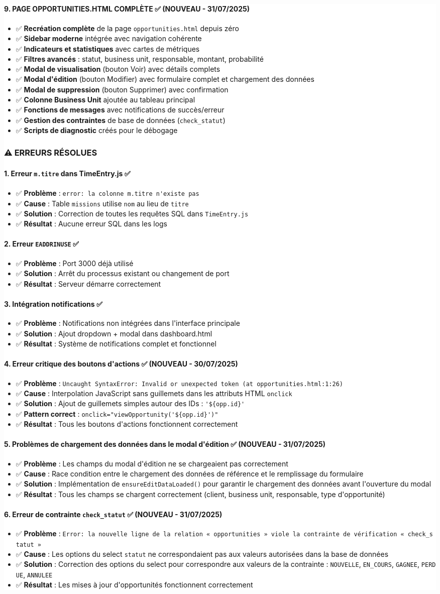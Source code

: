 #### **9. PAGE OPPORTUNITIES.HTML COMPLÈTE** ✅ (NOUVEAU - 31/07/2025)
- ✅ **Recréation complète** de la page `opportunities.html` depuis zéro
- ✅ **Sidebar moderne** intégrée avec navigation cohérente
- ✅ **Indicateurs et statistiques** avec cartes de métriques
- ✅ **Filtres avancés** : statut, business unit, responsable, montant, probabilité
- ✅ **Modal de visualisation** (bouton Voir) avec détails complets
- ✅ **Modal d'édition** (bouton Modifier) avec formulaire complet et chargement des données
- ✅ **Modal de suppression** (bouton Supprimer) avec confirmation
- ✅ **Colonne Business Unit** ajoutée au tableau principal
- ✅ **Fonctions de messages** avec notifications de succès/erreur
- ✅ **Gestion des contraintes** de base de données (`check_statut`)
- ✅ **Scripts de diagnostic** créés pour le débogage

### ⚠️ **ERREURS RÉSOLUES**

#### **1. Erreur `m.titre` dans TimeEntry.js** ✅
- ✅ **Problème** : `error: la colonne m.titre n'existe pas`
- ✅ **Cause** : Table `missions` utilise `nom` au lieu de `titre`
- ✅ **Solution** : Correction de toutes les requêtes SQL dans `TimeEntry.js`
- ✅ **Résultat** : Aucune erreur SQL dans les logs

#### **2. Erreur `EADDRINUSE`** ✅
- ✅ **Problème** : Port 3000 déjà utilisé
- ✅ **Solution** : Arrêt du processus existant ou changement de port
- ✅ **Résultat** : Serveur démarre correctement

#### **3. Intégration notifications** ✅
- ✅ **Problème** : Notifications non intégrées dans l'interface principale
- ✅ **Solution** : Ajout dropdown + modal dans dashboard.html
- ✅ **Résultat** : Système de notifications complet et fonctionnel

#### **4. Erreur critique des boutons d'actions** ✅ (NOUVEAU - 30/07/2025)
- ✅ **Problème** : `Uncaught SyntaxError: Invalid or unexpected token (at opportunities.html:1:26)`
- ✅ **Cause** : Interpolation JavaScript sans guillemets dans les attributs HTML `onclick`
- ✅ **Solution** : Ajout de guillemets simples autour des IDs : `'${opp.id}'`
- ✅ **Pattern correct** : `onclick="viewOpportunity('${opp.id}')"` 
- ✅ **Résultat** : Tous les boutons d'actions fonctionnent correctement

#### **5. Problèmes de chargement des données dans le modal d'édition** ✅ (NOUVEAU - 31/07/2025)
- ✅ **Problème** : Les champs du modal d'édition ne se chargeaient pas correctement
- ✅ **Cause** : Race condition entre le chargement des données de référence et le remplissage du formulaire
- ✅ **Solution** : Implémentation de `ensureEditDataLoaded()` pour garantir le chargement des données avant l'ouverture du modal
- ✅ **Résultat** : Tous les champs se chargent correctement (client, business unit, responsable, type d'opportunité)

#### **6. Erreur de contrainte `check_statut`** ✅ (NOUVEAU - 31/07/2025)
- ✅ **Problème** : `Error: la nouvelle ligne de la relation « opportunities » viole la contrainte de vérification « check_statut »`
- ✅ **Cause** : Les options du select `statut` ne correspondaient pas aux valeurs autorisées dans la base de données
- ✅ **Solution** : Correction des options du select pour correspondre aux valeurs de la contrainte : `NOUVELLE`, `EN_COURS`, `GAGNEE`, `PERDUE`, `ANNULEE`
- ✅ **Résultat** : Les mises à jour d'opportunités fonctionnent correctement
